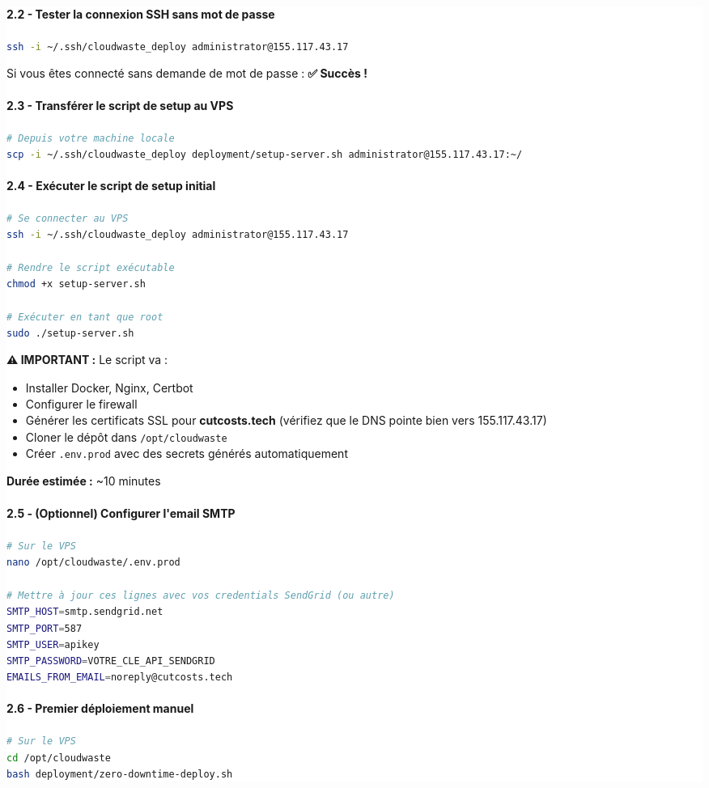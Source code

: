 #### 2.2 - Tester la connexion SSH sans mot de passe

```bash
ssh -i ~/.ssh/cloudwaste_deploy administrator@155.117.43.17
```

Si vous êtes connecté sans demande de mot de passe : **✅ Succès !**

#### 2.3 - Transférer le script de setup au VPS

```bash
# Depuis votre machine locale
scp -i ~/.ssh/cloudwaste_deploy deployment/setup-server.sh administrator@155.117.43.17:~/
```

#### 2.4 - Exécuter le script de setup initial

```bash
# Se connecter au VPS
ssh -i ~/.ssh/cloudwaste_deploy administrator@155.117.43.17

# Rendre le script exécutable
chmod +x setup-server.sh

# Exécuter en tant que root
sudo ./setup-server.sh
```

**⚠️ IMPORTANT :** Le script va :
- Installer Docker, Nginx, Certbot
- Configurer le firewall
- Générer les certificats SSL pour **cutcosts.tech** (vérifiez que le DNS pointe bien vers 155.117.43.17)
- Cloner le dépôt dans `/opt/cloudwaste`
- Créer `.env.prod` avec des secrets générés automatiquement

**Durée estimée :** ~10 minutes

#### 2.5 - (Optionnel) Configurer l'email SMTP

```bash
# Sur le VPS
nano /opt/cloudwaste/.env.prod

# Mettre à jour ces lignes avec vos credentials SendGrid (ou autre)
SMTP_HOST=smtp.sendgrid.net
SMTP_PORT=587
SMTP_USER=apikey
SMTP_PASSWORD=VOTRE_CLE_API_SENDGRID
EMAILS_FROM_EMAIL=noreply@cutcosts.tech
```

#### 2.6 - Premier déploiement manuel

```bash
# Sur le VPS
cd /opt/cloudwaste
bash deployment/zero-downtime-deploy.sh
```
